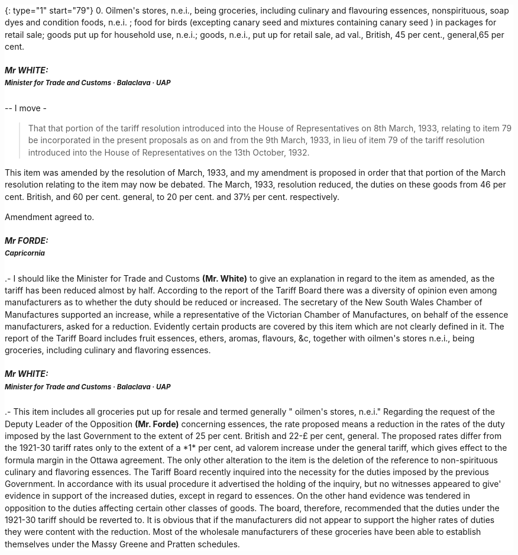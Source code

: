 {: type="1" start="79"}
0. Oilmen's stores, n.e.i., being groceries, including culinary and flavouring essences, nonspirituous, soap dyes and condition foods, n.e.i. ; food for birds (excepting canary seed and mixtures containing canary seed ) in packages for retail sale; goods put up for household use, n.e.i.; goods, n.e.i., put up for retail sale, ad val., British, 45 per cent., general,65 per cent. 

##### Mr WHITE:<br><small class="text-muted">Minister for Trade and Customs &middot; Balaclava &middot; UAP</small>

-- I move - 

  >That that portion of the tariff resolution introduced into the House of Representatives on 8th March, 1933, relating to item 79 be incorporated in the present proposals as on and from the 9th March, 1933, in lieu of item 79 of the tariff resolution introduced into the House of Representatives on the 13th October, 1932. 

This item was amended by the resolution of March, 1933, and my amendment is proposed in order that that portion of the March resolution relating to the item may now be debated. The March, 1933, resolution reduced, the duties on these goods from 46 per cent. British, and 60 per cent. general, to 20 per cent. and 37½ per cent. respectively. 

Amendment agreed to. 

##### Mr FORDE:<br><small class="text-muted">Capricornia</small>

.- I should like the Minister for Trade and Customs  **(Mr. White)**  to give an explanation in regard to the item as amended, as the tariff has been reduced almost by half. According to the report of the Tariff Board there was a diversity of opinion even among manufacturers as to whether the duty should be reduced or increased. The secretary of the New South Wales Chamber of Manufactures supported an increase, while a representative of the Victorian Chamber of Manufactures, on behalf of the essence manufacturers, asked for a reduction. Evidently certain products are covered by this item which are not clearly defined in it. The report of the Tariff Board includes fruit essences, ethers, aromas, flavours, &amp;c, together with oilmen's stores n.e.i., being groceries, including culinary and flavoring essences. 

##### Mr WHITE:<br><small class="text-muted">Minister for Trade and Customs &middot; Balaclava &middot; UAP</small>

.- This item includes all groceries put up for resale and termed generally " oilmen's stores, n.e.i." Regarding the request of the  Deputy  Leader of the Opposition  **(Mr. Forde)**  concerning essences, the rate proposed means a reduction in the rates of the duty imposed by the last Government to the extent of 25 per cent. British and 22-£ per cent, general. The proposed rates differ from the 1921-30 tariff rates only to the extent of a  *1\*  per cent, ad valorem increase under the general tariff, which gives effect to the formula margin in the Ottawa agreement. The only other alteration to the item is the deletion of the reference to non-spirituous culinary and flavoring essences. The Tariff Board recently inquired into the necessity for the duties imposed by the previous Government. In accordance with its usual procedure it advertised the holding of the inquiry, but no witnesses appeared to give' evidence in support of the increased duties, except in regard to essences. On the other hand evidence was tendered in opposition to the duties affecting certain other classes of goods. The board, therefore, recommended that the duties under the 1921-30 tariff should be reverted to. It is obvious that if the manufacturers did not appear to support the higher rates of duties they were content with the reduction. Most of the wholesale manufacturers of these groceries have been able to establish themselves under the Massy Greene and Pratten schedules. 
